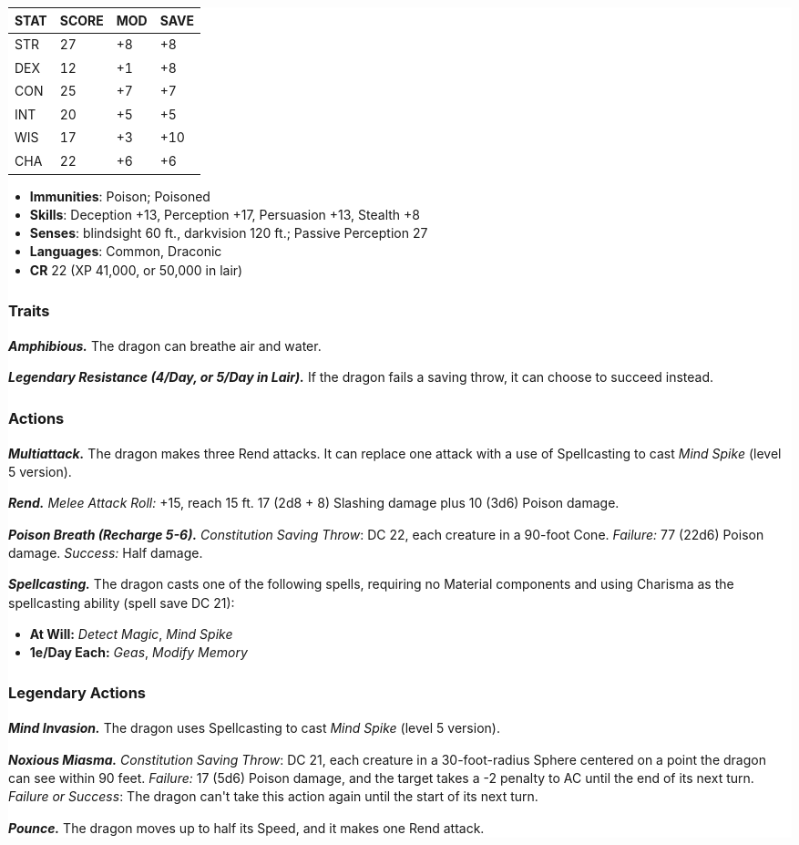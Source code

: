 |STAT|SCORE|MOD|SAVE|
| --- | --- | --- | ---- |
| STR | 27 | +8 | +8 |
| DEX | 12 | +1 | +8 |
| CON | 25 | +7 | +7 |
| INT | 20 | +5 | +5 |
| WIS | 17 | +3 | +10 |
| CHA | 22 | +6 | +6 |

- **Immunities**: Poison; Poisoned
- **Skills**: Deception +13, Perception +17, Persuasion +13, Stealth +8
- **Senses**: blindsight 60 ft., darkvision 120 ft.; Passive Perception 27
- **Languages**: Common, Draconic
- **CR** 22 (XP 41,000, or 50,000 in lair)

### Traits

***Amphibious.*** The dragon can breathe air and water.

***Legendary Resistance (4/Day, or 5/Day in Lair).*** If the dragon fails a saving throw, it can choose to succeed instead.


### Actions

***Multiattack.*** The dragon makes three Rend attacks. It can replace one attack with a use of Spellcasting to cast *Mind Spike* (level 5 version).

***Rend.*** *Melee Attack Roll:* +15, reach 15 ft. 17 (2d8 + 8) Slashing damage plus 10 (3d6) Poison damage.

***Poison Breath (Recharge 5-6).*** *Constitution Saving Throw*: DC 22, each creature in a 90-foot Cone. *Failure:*  77 (22d6) Poison damage. *Success:*  Half damage.

***Spellcasting.*** The dragon casts one of the following spells, requiring no Material components and using Charisma as the spellcasting ability (spell save DC 21):

- **At Will:** *Detect Magic*, *Mind Spike*
- **1e/Day Each:** *Geas*, *Modify Memory*

### Legendary Actions

***Mind Invasion.*** The dragon uses Spellcasting to cast *Mind Spike* (level 5 version).

***Noxious Miasma.*** *Constitution Saving Throw*: DC 21, each creature in a 30-foot-radius Sphere centered on a point the dragon can see within 90 feet. *Failure:*  17 (5d6) Poison damage, and the target takes a -2 penalty to AC until the end of its next turn. *Failure or Success*:  The dragon can't take this action again until the start of its next turn.

***Pounce.*** The dragon moves up to half its Speed, and it makes one Rend attack.


